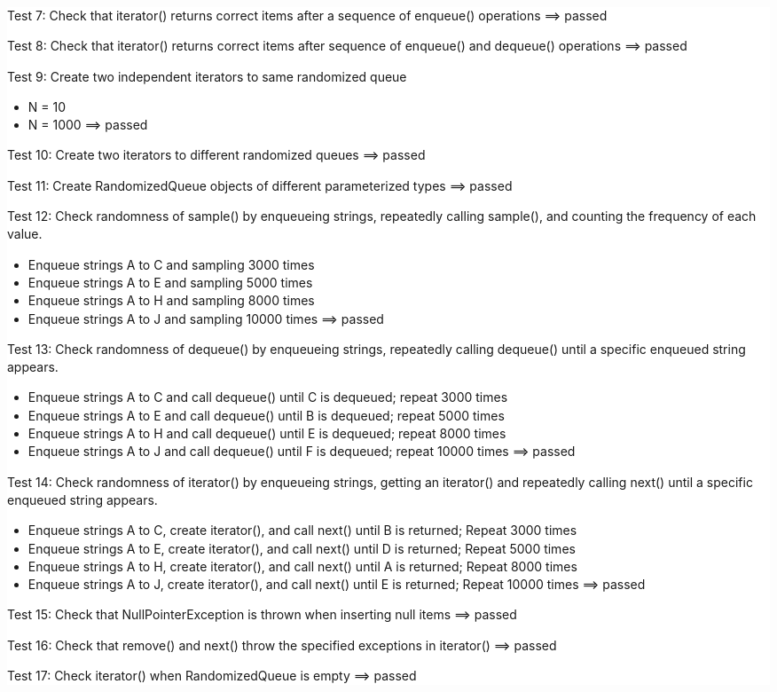Test 7: Check that iterator() returns correct items after a sequence of
         enqueue() operations
==> passed

Test 8: Check that iterator() returns correct items after sequence of enqueue()
        and dequeue() operations
==> passed

Test 9: Create two independent iterators to same randomized queue
  *  N = 10
  *  N = 1000
==> passed

Test 10: Create two iterators to different randomized queues
==> passed

Test 11: Create RandomizedQueue objects of different parameterized types
==> passed

Test 12: Check randomness of sample() by enqueueing strings, repeatedly calling
         sample(), and counting the frequency of each value.
  *  Enqueue strings A to C and sampling 3000 times
  *  Enqueue strings A to E and sampling 5000 times
  *  Enqueue strings A to H and sampling 8000 times
  *  Enqueue strings A to J and sampling 10000 times
==> passed

Test 13: Check randomness of dequeue() by enqueueing strings, repeatedly calling
         dequeue() until a specific enqueued string appears.
  *  Enqueue strings A to C and call dequeue() until C is dequeued; repeat 3000 times
  *  Enqueue strings A to E and call dequeue() until B is dequeued; repeat 5000 times
  *  Enqueue strings A to H and call dequeue() until E is dequeued; repeat 8000 times
  *  Enqueue strings A to J and call dequeue() until F is dequeued; repeat 10000 times
==> passed

Test 14: Check randomness of iterator() by enqueueing strings, getting an iterator()
         and repeatedly calling next() until a specific enqueued string appears.
  *  Enqueue strings A to C, create iterator(), and call next() until B is returned;
     Repeat 3000 times
  *  Enqueue strings A to E, create iterator(), and call next() until D is returned;
     Repeat 5000 times
  *  Enqueue strings A to H, create iterator(), and call next() until A is returned;
     Repeat 8000 times
  *  Enqueue strings A to J, create iterator(), and call next() until E is returned;
     Repeat 10000 times
==> passed

Test 15: Check that NullPointerException is thrown when inserting null items
==> passed

Test 16: Check that remove() and next() throw the specified exceptions in iterator()
==> passed

Test 17: Check iterator() when RandomizedQueue is empty
==> passed
